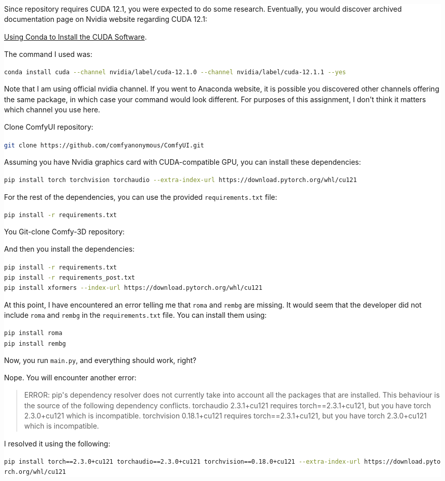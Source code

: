 Since repository requires CUDA 12.1, you were expected to do some research. Eventually, you would discover archived documentation page on Nvidia website regarding CUDA 12.1:

[Using Conda to Install the CUDA Software](https://docs.nvidia.com/cuda/archive/12.1.1/cuda-installation-guide-microsoft-windows/index.html#using-conda-to-install-the-cuda-software).

The command I used was:

```sh
conda install cuda --channel nvidia/label/cuda-12.1.0 --channel nvidia/label/cuda-12.1.1 --yes
```

Note that I am using official nvidia channel. If you went to Anaconda website, it is possible you discovered other channels offering the same package, in which case your command would look different. For purposes of this assignment, I don't think it matters which channel you use here.

Clone ComfyUI repository:

```sh
git clone https://github.com/comfyanonymous/ComfyUI.git
```

Assuming you have Nvidia graphics card with CUDA-compatible GPU, you can install these dependencies:

```sh
pip install torch torchvision torchaudio --extra-index-url https://download.pytorch.org/whl/cu121
```

For the rest of the dependencies, you can use the provided `requirements.txt` file:

```sh
pip install -r requirements.txt
```

You Git-clone Comfy-3D repository:

And then you install the dependencies:

```sh
pip install -r requirements.txt
pip install -r requirements_post.txt
pip install xformers --index-url https://download.pytorch.org/whl/cu121
```

At this point, I have encountered an error telling me that `roma` and `rembg` are missing. It would seem that the developer did not include `roma` and `rembg` in the `requirements.txt` file. You can install them using:

```sh
pip install roma
pip install rembg
```

Now, you run `main.py`, and everything should work, right?

Nope. You will encounter another error:

> ERROR: pip's dependency resolver does not currently take into account all the packages that are installed. This behaviour is the source of the following dependency conflicts.
> torchaudio 2.3.1+cu121 requires torch==2.3.1+cu121, but you have torch 2.3.0+cu121 which is incompatible.
> torchvision 0.18.1+cu121 requires torch==2.3.1+cu121, but you have torch 2.3.0+cu121 which is incompatible.

I resolved it using the following:

```sh
pip install torch==2.3.0+cu121 torchaudio==2.3.0+cu121 torchvision==0.18.0+cu121 --extra-index-url https://download.pytorch.org/whl/cu121
```


